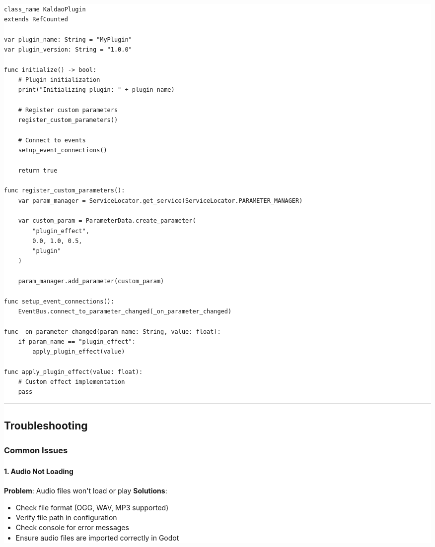 ```gdscript
class_name KaldaoPlugin
extends RefCounted

var plugin_name: String = "MyPlugin"
var plugin_version: String = "1.0.0"

func initialize() -> bool:
    # Plugin initialization
    print("Initializing plugin: " + plugin_name)
    
    # Register custom parameters
    register_custom_parameters()
    
    # Connect to events
    setup_event_connections()
    
    return true

func register_custom_parameters():
    var param_manager = ServiceLocator.get_service(ServiceLocator.PARAMETER_MANAGER)
    
    var custom_param = ParameterData.create_parameter(
        "plugin_effect",
        0.0, 1.0, 0.5,
        "plugin"
    )
    
    param_manager.add_parameter(custom_param)

func setup_event_connections():
    EventBus.connect_to_parameter_changed(_on_parameter_changed)

func _on_parameter_changed(param_name: String, value: float):
    if param_name == "plugin_effect":
        apply_plugin_effect(value)

func apply_plugin_effect(value: float):
    # Custom effect implementation
    pass
```

---

## Troubleshooting

### Common Issues

#### 1. Audio Not Loading
**Problem**: Audio files won't load or play
**Solutions**:
- Check file format (OGG, WAV, MP3 supported)
- Verify file path in configuration
- Check console for error messages
- Ensure audio files are imported correctly in Godot

